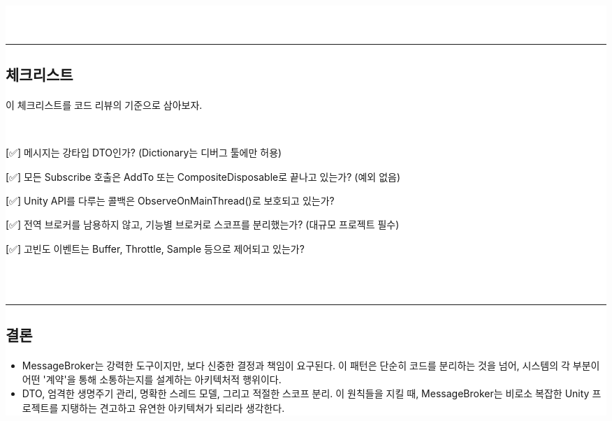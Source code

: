 ```csharp
```

<br>
<br>

---

## 체크리스트

이 체크리스트를 코드 리뷰의 기준으로 삼아보자.

<br>

[✅] 메시지는 강타입 DTO인가? (Dictionary는 디버그 툴에만 허용)

[✅] 모든 Subscribe 호출은 AddTo 또는 CompositeDisposable로 끝나고 있는가? (예외 없음)

[✅] Unity API를 다루는 콜백은 ObserveOnMainThread()로 보호되고 있는가?

[✅] 전역 브로커를 남용하지 않고, 기능별 브로커로 스코프를 분리했는가? (대규모 프로젝트 필수)

[✅] 고빈도 이벤트는 Buffer, Throttle, Sample 등으로 제어되고 있는가?

<br>
<br>

---

## 결론

- MessageBroker는 강력한 도구이지만, 보다 신중한 결정과 책임이 요구된다. 이 패턴은 단순히 코드를 분리하는 것을 넘어, 시스템의 각 부분이 어떤 '계약'을 통해 소통하는지를 설계하는 아키텍처적 행위이다.
- DTO, 엄격한 생명주기 관리, 명확한 스레드 모델, 그리고 적절한 스코프 분리. 이 원칙들을 지킬 때, MessageBroker는 비로소 복잡한 Unity 프로젝트를 지탱하는 견고하고 유연한 아키텍쳐가 되리라 생각한다.